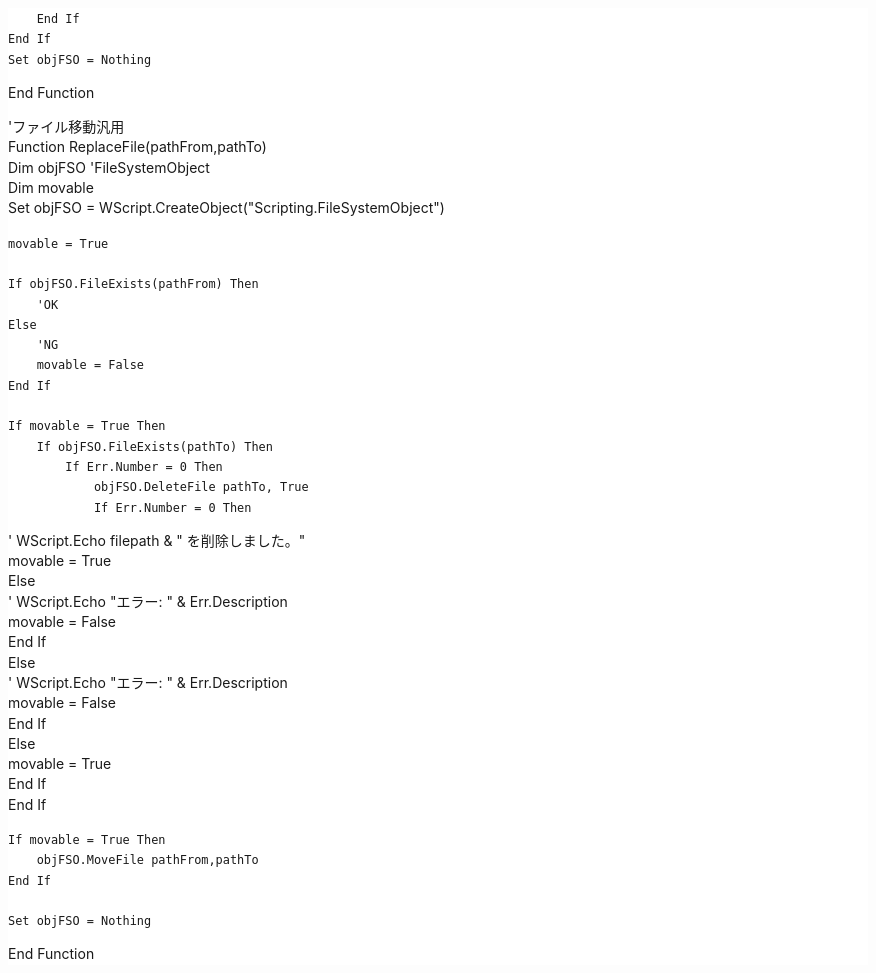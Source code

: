 		End If  
	End If  
	Set objFSO = Nothing  
End Function  
  
'ファイル移動汎用  
Function ReplaceFile(pathFrom,pathTo)  
	Dim objFSO 'FileSystemObject  
	Dim movable  
	Set objFSO = WScript.CreateObject("Scripting.FileSystemObject")  
  
	movable = True  
  
	If objFSO.FileExists(pathFrom) Then  
		'OK  
	Else  
		'NG  
		movable = False  
	End If  
  
	If movable = True Then  
		If objFSO.FileExists(pathTo) Then  
			If Err.Number = 0 Then  
				objFSO.DeleteFile pathTo, True  
				If Err.Number = 0 Then  
'					WScript.Echo filepath & " を削除しました。"  
					movable = True  
				Else  
'					WScript.Echo "エラー: " & Err.Description  
					movable = False  
				End If  
			Else  
'				WScript.Echo "エラー: " & Err.Description  
				movable = False  
			End If  
		Else  
			movable = True  
		End If  
	End If  
  
	If movable = True Then  
		objFSO.MoveFile pathFrom,pathTo  
	End If  
  
	Set objFSO = Nothing  
  
End Function